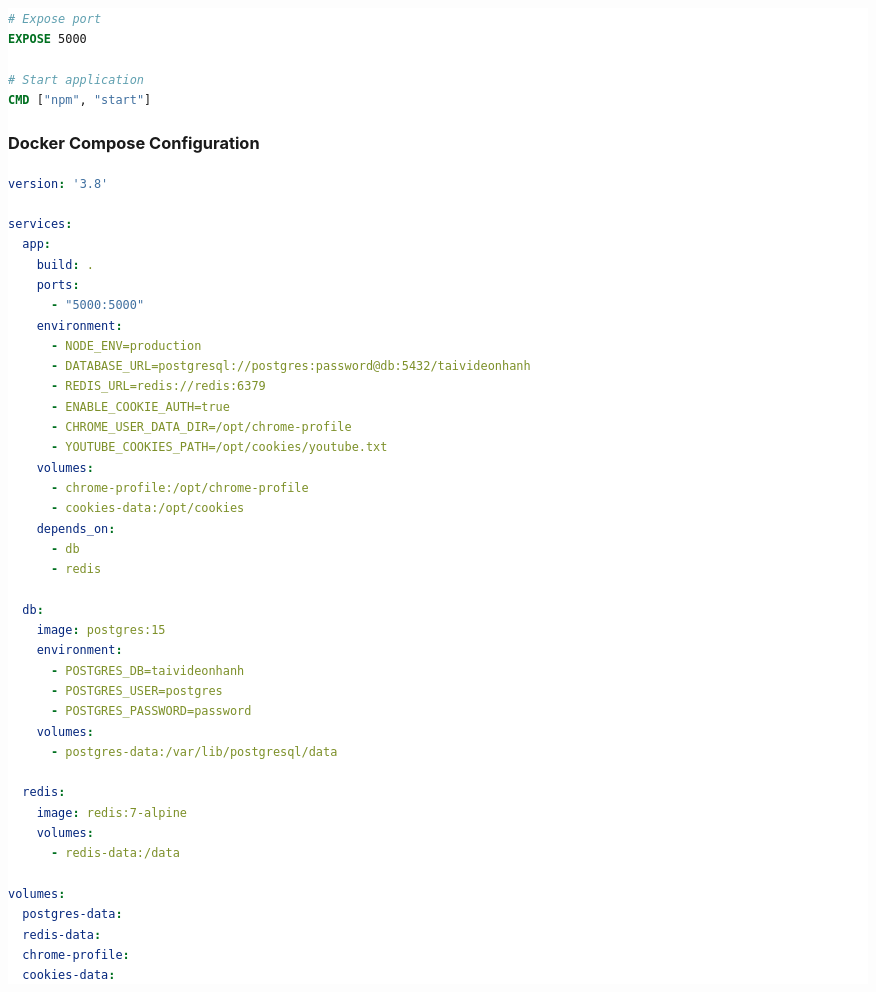 ```dockerfile
# Expose port
EXPOSE 5000

# Start application
CMD ["npm", "start"]
```

### **Docker Compose Configuration**
```yaml
version: '3.8'

services:
  app:
    build: .
    ports:
      - "5000:5000"
    environment:
      - NODE_ENV=production
      - DATABASE_URL=postgresql://postgres:password@db:5432/taivideonhanh
      - REDIS_URL=redis://redis:6379
      - ENABLE_COOKIE_AUTH=true
      - CHROME_USER_DATA_DIR=/opt/chrome-profile
      - YOUTUBE_COOKIES_PATH=/opt/cookies/youtube.txt
    volumes:
      - chrome-profile:/opt/chrome-profile
      - cookies-data:/opt/cookies
    depends_on:
      - db
      - redis

  db:
    image: postgres:15
    environment:
      - POSTGRES_DB=taivideonhanh
      - POSTGRES_USER=postgres
      - POSTGRES_PASSWORD=password
    volumes:
      - postgres-data:/var/lib/postgresql/data

  redis:
    image: redis:7-alpine
    volumes:
      - redis-data:/data

volumes:
  postgres-data:
  redis-data:
  chrome-profile:
  cookies-data:
```
